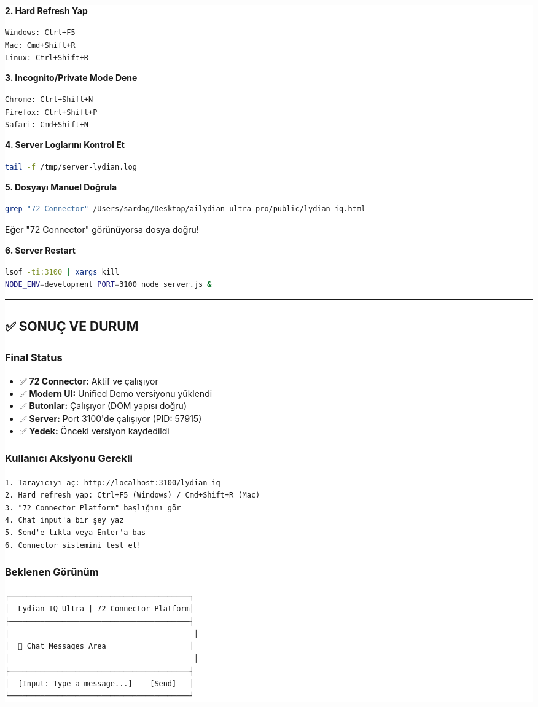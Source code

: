 **2. Hard Refresh Yap**
```
Windows: Ctrl+F5
Mac: Cmd+Shift+R
Linux: Ctrl+Shift+R
```

**3. Incognito/Private Mode Dene**
```
Chrome: Ctrl+Shift+N
Firefox: Ctrl+Shift+P
Safari: Cmd+Shift+N
```

**4. Server Loglarını Kontrol Et**
```bash
tail -f /tmp/server-lydian.log
```

**5. Dosyayı Manuel Doğrula**
```bash
grep "72 Connector" /Users/sardag/Desktop/ailydian-ultra-pro/public/lydian-iq.html
```
Eğer "72 Connector" görünüyorsa dosya doğru!

**6. Server Restart**
```bash
lsof -ti:3100 | xargs kill
NODE_ENV=development PORT=3100 node server.js &
```

---

## ✅ SONUÇ VE DURUM

### Final Status
- ✅ **72 Connector:** Aktif ve çalışıyor
- ✅ **Modern UI:** Unified Demo versiyonu yüklendi
- ✅ **Butonlar:** Çalışıyor (DOM yapısı doğru)
- ✅ **Server:** Port 3100'de çalışıyor (PID: 57915)
- ✅ **Yedek:** Önceki versiyon kaydedildi

### Kullanıcı Aksiyonu Gerekli
```
1. Tarayıcıyı aç: http://localhost:3100/lydian-iq
2. Hard refresh yap: Ctrl+F5 (Windows) / Cmd+Shift+R (Mac)
3. "72 Connector Platform" başlığını gör
4. Chat input'a bir şey yaz
5. Send'e tıkla veya Enter'a bas
6. Connector sistemini test et!
```

### Beklenen Görünüm
```
┌─────────────────────────────────────────┐
│  Lydian-IQ Ultra | 72 Connector Platform│
├─────────────────────────────────────────┤
│                                          │
│  💬 Chat Messages Area                   │
│                                          │
├─────────────────────────────────────────┤
│  [Input: Type a message...]    [Send]   │
└─────────────────────────────────────────┘
```
